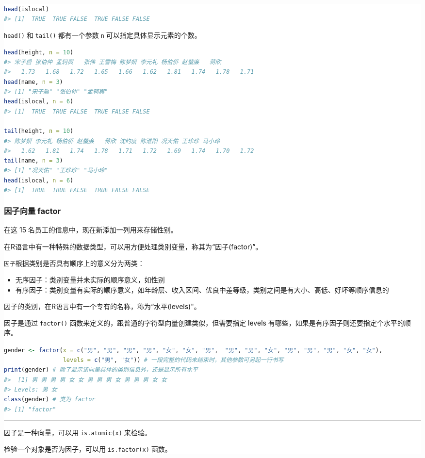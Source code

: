 ```r
head(islocal)
#> [1]  TRUE  TRUE FALSE  TRUE FALSE FALSE
```

`head()` 和 `tail()` 都有一个参数 `n` 可以指定具体显示元素的个数。


```r
head(height, n = 10)
#> 宋子启 张伯仲 孟轲舆   张伟 王雪梅 陈梦妍 李元礼 杨伯侨 赵蜚廉   蒋欣 
#>   1.73   1.68   1.72   1.65   1.66   1.62   1.81   1.74   1.78   1.71
head(name, n = 3)
#> [1] "宋子启" "张伯仲" "孟轲舆"
head(islocal, n = 6)
#> [1]  TRUE  TRUE FALSE  TRUE FALSE FALSE

tail(height, n = 10)
#> 陈梦妍 李元礼 杨伯侨 赵蜚廉   蒋欣 沈约度 陈淮阳 况天佑 王珍珍 马小玲 
#>   1.62   1.81   1.74   1.78   1.71   1.72   1.69   1.74   1.70   1.72
tail(name, n = 3)
#> [1] "况天佑" "王珍珍" "马小玲"
head(islocal, n = 6)
#> [1]  TRUE  TRUE FALSE  TRUE FALSE FALSE
```

### 因子向量 factor

在这 15 名员工的信息中，现在新添加一列用来存储性别。

在R语言中有一种特殊的数据类型，可以用方便处理类别变量，称其为“因子(factor)”。

`因子`根据类别是否具有顺序上的意义分为两类：

* 无序因子：类别变量并未实际的顺序意义，如性别
* 有序因子：类别变量有实际的顺序意义，如年龄层、收入区间、优良中差等级，类别之间是有大小、高低、好坏等顺序信息的

因子的类别，在R语言中有一个专有的名称，称为“水平(levels)"。

因子是通过 `factor()` 函数来定义的，跟普通的字符型向量创建类似，但需要指定 levels 有哪些，如果是有序因子则还要指定个水平的顺序。


```r
gender <- factor(x = c("男", "男", "男", "男", "女", "女", "男",  "男", "男", "女", "男", "男", "男", "女", "女"),
                 levels = c("男", "女")) # 一段完整的代码未结束时，其他参数可另起一行书写
print(gender) # 除了显示该向量具体的类别信息外，还是显示所有水平
#>  [1] 男 男 男 男 女 女 男 男 男 女 男 男 男 女 女
#> Levels: 男 女
class(gender) # 类为 factor
#> [1] "factor"
```

***

因子是一种向量，可以用 `is.atomic(x)` 来检验。

检验一个对象是否为因子，可以用 `is.factor(x)` 函数。

